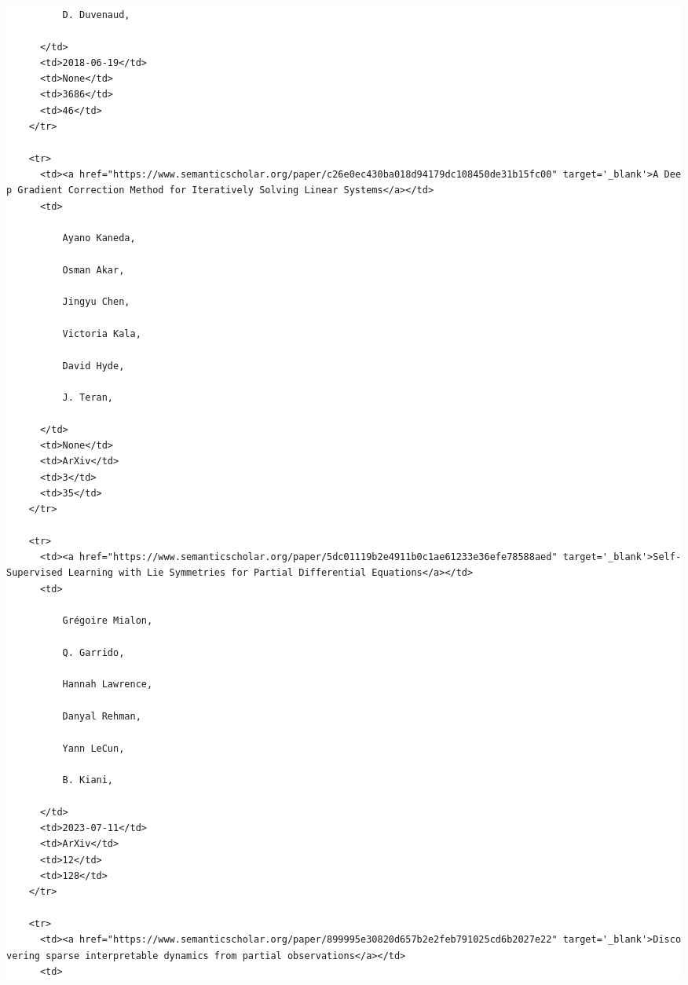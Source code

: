               D. Duvenaud,
            
          </td>
          <td>2018-06-19</td>
          <td>None</td>
          <td>3686</td>
          <td>46</td>
        </tr>
    
        <tr>
          <td><a href="https://www.semanticscholar.org/paper/c26e0ec430ba018d94179dc108450de31b15fc00" target='_blank'>A Deep Gradient Correction Method for Iteratively Solving Linear Systems</a></td>
          <td>
            
              Ayano Kaneda,
            
              Osman Akar,
            
              Jingyu Chen,
            
              Victoria Kala,
            
              David Hyde,
            
              J. Teran,
            
          </td>
          <td>None</td>
          <td>ArXiv</td>
          <td>3</td>
          <td>35</td>
        </tr>
    
        <tr>
          <td><a href="https://www.semanticscholar.org/paper/5dc01119b2e4911b0c1ae61233e36efe78588aed" target='_blank'>Self-Supervised Learning with Lie Symmetries for Partial Differential Equations</a></td>
          <td>
            
              Grégoire Mialon,
            
              Q. Garrido,
            
              Hannah Lawrence,
            
              Danyal Rehman,
            
              Yann LeCun,
            
              B. Kiani,
            
          </td>
          <td>2023-07-11</td>
          <td>ArXiv</td>
          <td>12</td>
          <td>128</td>
        </tr>
    
        <tr>
          <td><a href="https://www.semanticscholar.org/paper/899995e30820d657b2e2feb791025cd6b2027e22" target='_blank'>Discovering sparse interpretable dynamics from partial observations</a></td>
          <td>
            